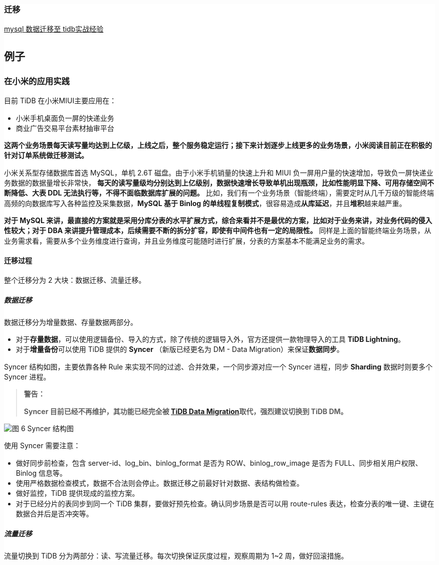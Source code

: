 

### 迁移

[mysql 数据迁移至 tidb实战经验](https://wiki.n.miui.com/pages/viewpage.action?pageId=441944983)



## 例子

### 在小米的应用实践

目前 TiDB 在小米MIUI主要应用在：

- 小米手机桌面负一屏的快递业务
- 商业广告交易平台素材抽审平台

**这两个业务场景每天读写量均达到上亿级，上线之后，整个服务稳定运行；接下来计划逐步上线更多的业务场景，小米阅读目前正在积极的针对订单系统做迁移测试。**

小米关系型存储数据库首选 MySQL，单机 2.6T 磁盘。由于小米手机销量的快速上升和 MIUI 负一屏用户量的快速增加，导致负一屏快递业务数据的数据量增长非常快， **每天的读写量级均分别达到上亿级别，数据快速增长导致单机出现瓶颈，比如性能明显下降、可用存储空间不断降低、大表 DDL 无法执行等，不得不面临数据库扩展的问题。** 比如，我们有一个业务场景（智能终端），需要定时从几千万级的智能终端高频的向数据库写入各种监控及采集数据，**MySQL 基于 Binlog 的单线程复制模式**，很容易造成**从库延迟**，并且**堆积**越来越严重。

**对于 MySQL 来讲，最直接的方案就是采用分库分表的水平扩展方式，综合来看并不是最优的方案，比如对于业务来讲，对业务代码的侵入性较大；对于 DBA 来讲提升管理成本，后续需要不断的拆分扩容，即使有中间件也有一定的局限性。** 同样是上面的智能终端业务场景，从业务需求看，需要从多个业务维度进行查询，并且业务维度可能随时进行扩展，分表的方案基本不能满足业务的需求。



#### 迁移过程

整个迁移分为 2 大块：数据迁移、流量迁移。

##### 数据迁移

数据迁移分为增量数据、存量数据两部分。

- 对于**存量数据**，可以使用逻辑备份、导入的方式，除了传统的逻辑导入外，官方还提供一款物理导入的工具 **TiDB Lightning**。
- 对于**增量备份**可以使用 TiDB 提供的 **Syncer** （新版已经更名为 DM - Data Migration）来保证**数据同步**。

Syncer 结构如图，主要依靠各种 Rule 来实现不同的过滤、合并效果，一个同步源对应一个 Syncer 进程，同步 **Sharding** 数据时则要多个 Syncer 进程。

> **警告：**
>
> **Syncer 目前已经不再维护，其功能已经完全被 [TiDB Data Migration](https://docs.pingcap.com/zh/tidb-data-migration/v1.0/overview)取代，强烈建议切换到 TiDB DM。**

![图 6 Syncer 结构图](https://download.pingcap.com/images/blog-cn/user-case-xiaomi/6.png)

使用 Syncer 需要注意：

- 做好同步前检查，包含 server-id、log_bin、binlog_format 是否为 ROW、binlog_row_image 是否为 FULL、同步相关用户权限、Binlog 信息等。
- 使用严格数据检查模式，数据不合法则会停止。数据迁移之前最好针对数据、表结构做检查。
- 做好监控，TiDB 提供现成的监控方案。
- 对于已经分片的表同步到同一个 TiDB 集群，要做好预先检查。确认同步场景是否可以用 route-rules 表达，检查分表的唯一键、主键在数据合并后是否冲突等。

##### 流量迁移

流量切换到 TiDB 分为两部分：读、写流量迁移。每次切换保证灰度过程，观察周期为 1~2 周，做好回滚措施。
